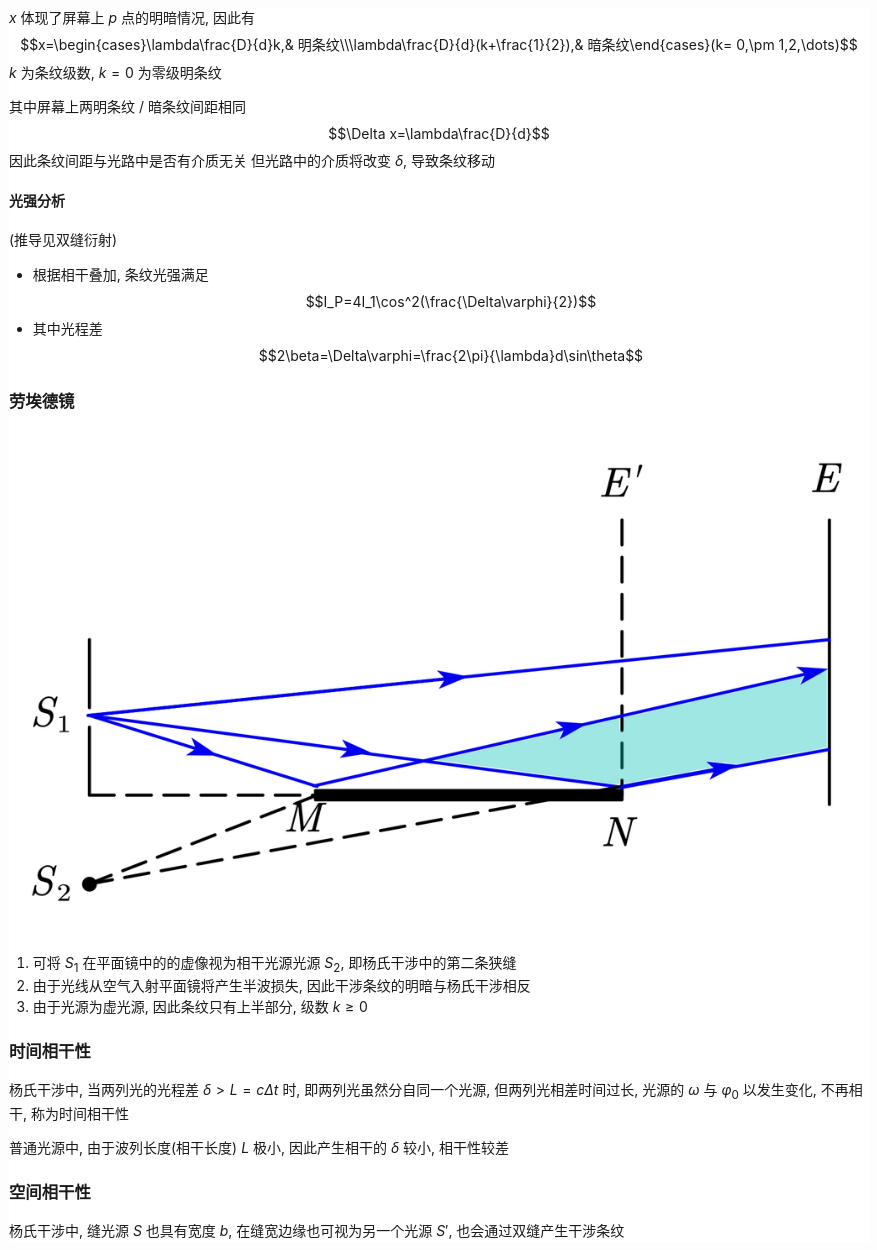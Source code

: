 $x$ 体现了屏幕上 $p$ 点的明暗情况, 因此有 $$x=\begin{cases}\lambda\frac{D}{d}k,& 明条纹\\\lambda\frac{D}{d}(k+\frac{1}{2}),& 暗条纹\end{cases}(k= 0,\pm 1,2,\dots)$$ $k$ 为条纹级数, $k=0$ 为零级明条纹

其中屏幕上两明条纹 / 暗条纹间距相同 $$\Delta x=\lambda\frac{D}{d}$$ 因此条纹间距与光路中是否有介质无关
但光路中的介质将改变 $\delta$, 导致条纹移动

#### 光强分析
(推导见双缝衍射)

* 根据相干叠加, 条纹光强满足 $$I_P=4I_1\cos^2(\frac{\Delta\varphi}{2})$$
* 其中光程差 $$2\beta=\Delta\varphi=\frac{2\pi}{\lambda}d\sin\theta$$

### 劳埃德镜
![](./basic_ch6_res/Lloyd_1.svg)
1. 可将 $S_1$ 在平面镜中的的虚像视为相干光源光源 $S_2$, 即杨氏干涉中的第二条狭缝
2. 由于光线从空气入射平面镜将产生半波损失, 因此干涉条纹的明暗与杨氏干涉相反
3. 由于光源为虚光源, 因此条纹只有上半部分, 级数 $k\ge 0$

### 时间相干性
杨氏干涉中, 当两列光的光程差 $\delta >L=c\Delta t$ 时, 即两列光虽然分自同一个光源, 但两列光相差时间过长, 光源的 $\omega$ 与 $\varphi_0$ 以发生变化, 不再相干, 称为时间相干性

普通光源中, 由于波列长度(相干长度) $L$ 极小, 因此产生相干的 $\delta$ 较小, 相干性较差

### 空间相干性
杨氏干涉中, 缝光源 $S$ 也具有宽度 $b$, 在缝宽边缘也可视为另一个光源 $S'$, 也会通过双缝产生干涉条纹
